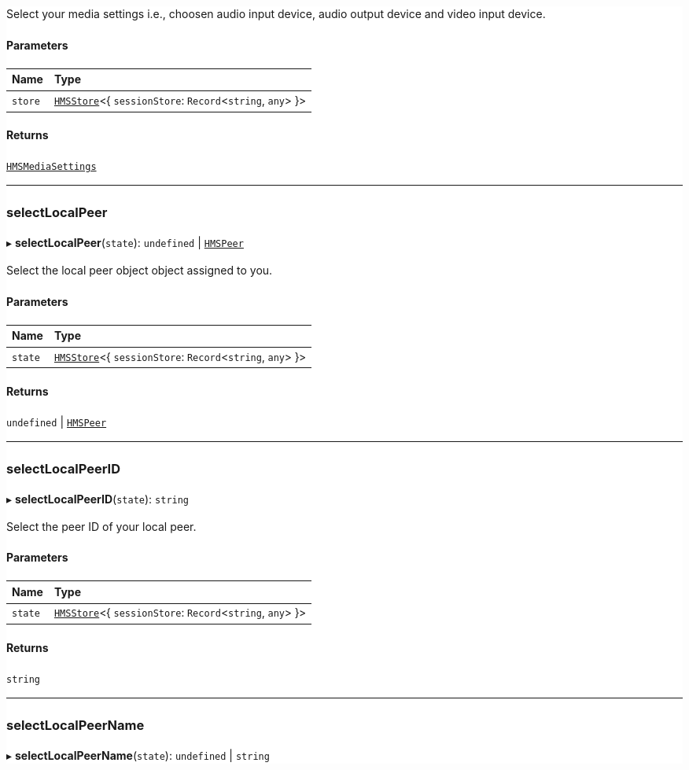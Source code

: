Select your media settings
i.e., choosen audio input device, audio output device and video input device.

#### Parameters

| Name    | Type                                                                                                            |
| :------ | :-------------------------------------------------------------------------------------------------------------- |
| `store` | [`HMSStore`](/api-reference/javascript/v2/interfaces/HMSStore)<{ `sessionStore`: `Record`<`string`, `any`\> }\> |

#### Returns

[`HMSMediaSettings`](/api-reference/javascript/v2/interfaces/HMSMediaSettings)

---

### selectLocalPeer

▸ **selectLocalPeer**(`state`): `undefined` \| [`HMSPeer`](/api-reference/javascript/v2/interfaces/HMSPeer)

Select the local peer object object assigned to you.

#### Parameters

| Name    | Type                                                                                                            |
| :------ | :-------------------------------------------------------------------------------------------------------------- |
| `state` | [`HMSStore`](/api-reference/javascript/v2/interfaces/HMSStore)<{ `sessionStore`: `Record`<`string`, `any`\> }\> |

#### Returns

`undefined` \| [`HMSPeer`](/api-reference/javascript/v2/interfaces/HMSPeer)

---

### selectLocalPeerID

▸ **selectLocalPeerID**(`state`): `string`

Select the peer ID of your local peer.

#### Parameters

| Name    | Type                                                                                                            |
| :------ | :-------------------------------------------------------------------------------------------------------------- |
| `state` | [`HMSStore`](/api-reference/javascript/v2/interfaces/HMSStore)<{ `sessionStore`: `Record`<`string`, `any`\> }\> |

#### Returns

`string`

---

### selectLocalPeerName

▸ **selectLocalPeerName**(`state`): `undefined` \| `string`
